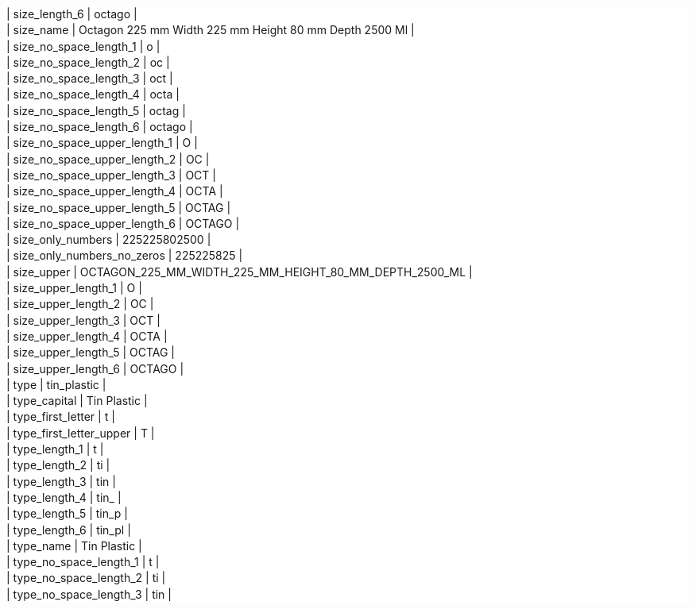 | size_length_6 | octago |  
| size_name | Octagon 225 mm Width 225 mm Height 80 mm Depth 2500 Ml |  
| size_no_space_length_1 | o |  
| size_no_space_length_2 | oc |  
| size_no_space_length_3 | oct |  
| size_no_space_length_4 | octa |  
| size_no_space_length_5 | octag |  
| size_no_space_length_6 | octago |  
| size_no_space_upper_length_1 | O |  
| size_no_space_upper_length_2 | OC |  
| size_no_space_upper_length_3 | OCT |  
| size_no_space_upper_length_4 | OCTA |  
| size_no_space_upper_length_5 | OCTAG |  
| size_no_space_upper_length_6 | OCTAGO |  
| size_only_numbers | 225225802500 |  
| size_only_numbers_no_zeros | 225225825 |  
| size_upper | OCTAGON_225_MM_WIDTH_225_MM_HEIGHT_80_MM_DEPTH_2500_ML |  
| size_upper_length_1 | O |  
| size_upper_length_2 | OC |  
| size_upper_length_3 | OCT |  
| size_upper_length_4 | OCTA |  
| size_upper_length_5 | OCTAG |  
| size_upper_length_6 | OCTAGO |  
| type | tin_plastic |  
| type_capital | Tin Plastic |  
| type_first_letter | t |  
| type_first_letter_upper | T |  
| type_length_1 | t |  
| type_length_2 | ti |  
| type_length_3 | tin |  
| type_length_4 | tin_ |  
| type_length_5 | tin_p |  
| type_length_6 | tin_pl |  
| type_name | Tin Plastic |  
| type_no_space_length_1 | t |  
| type_no_space_length_2 | ti |  
| type_no_space_length_3 | tin |  